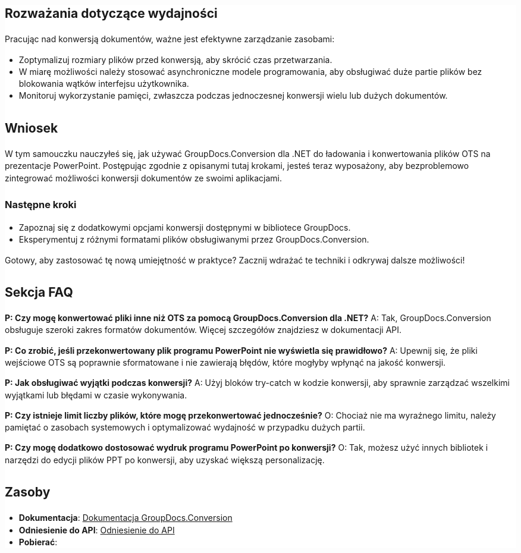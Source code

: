 ## Rozważania dotyczące wydajności

Pracując nad konwersją dokumentów, ważne jest efektywne zarządzanie zasobami:
- Zoptymalizuj rozmiary plików przed konwersją, aby skrócić czas przetwarzania.
- W miarę możliwości należy stosować asynchroniczne modele programowania, aby obsługiwać duże partie plików bez blokowania wątków interfejsu użytkownika.
- Monitoruj wykorzystanie pamięci, zwłaszcza podczas jednoczesnej konwersji wielu lub dużych dokumentów.

## Wniosek

W tym samouczku nauczyłeś się, jak używać GroupDocs.Conversion dla .NET do ładowania i konwertowania plików OTS na prezentacje PowerPoint. Postępując zgodnie z opisanymi tutaj krokami, jesteś teraz wyposażony, aby bezproblemowo zintegrować możliwości konwersji dokumentów ze swoimi aplikacjami.

### Następne kroki
- Zapoznaj się z dodatkowymi opcjami konwersji dostępnymi w bibliotece GroupDocs.
- Eksperymentuj z różnymi formatami plików obsługiwanymi przez GroupDocs.Conversion.

Gotowy, aby zastosować tę nową umiejętność w praktyce? Zacznij wdrażać te techniki i odkrywaj dalsze możliwości!

## Sekcja FAQ

**P: Czy mogę konwertować pliki inne niż OTS za pomocą GroupDocs.Conversion dla .NET?**
A: Tak, GroupDocs.Conversion obsługuje szeroki zakres formatów dokumentów. Więcej szczegółów znajdziesz w dokumentacji API.

**P: Co zrobić, jeśli przekonwertowany plik programu PowerPoint nie wyświetla się prawidłowo?**
A: Upewnij się, że pliki wejściowe OTS są poprawnie sformatowane i nie zawierają błędów, które mogłyby wpłynąć na jakość konwersji.

**P: Jak obsługiwać wyjątki podczas konwersji?**
A: Użyj bloków try-catch w kodzie konwersji, aby sprawnie zarządzać wszelkimi wyjątkami lub błędami w czasie wykonywania.

**P: Czy istnieje limit liczby plików, które mogę przekonwertować jednocześnie?**
O: Chociaż nie ma wyraźnego limitu, należy pamiętać o zasobach systemowych i optymalizować wydajność w przypadku dużych partii.

**P: Czy mogę dodatkowo dostosować wydruk programu PowerPoint po konwersji?**
O: Tak, możesz użyć innych bibliotek i narzędzi do edycji plików PPT po konwersji, aby uzyskać większą personalizację.

## Zasoby
- **Dokumentacja**: [Dokumentacja GroupDocs.Conversion](https://docs.groupdocs.com/conversion/net/)
- **Odniesienie do API**: [Odniesienie do API](https://reference.groupdocs.com/conversion/net/)
- **Pobierać**: